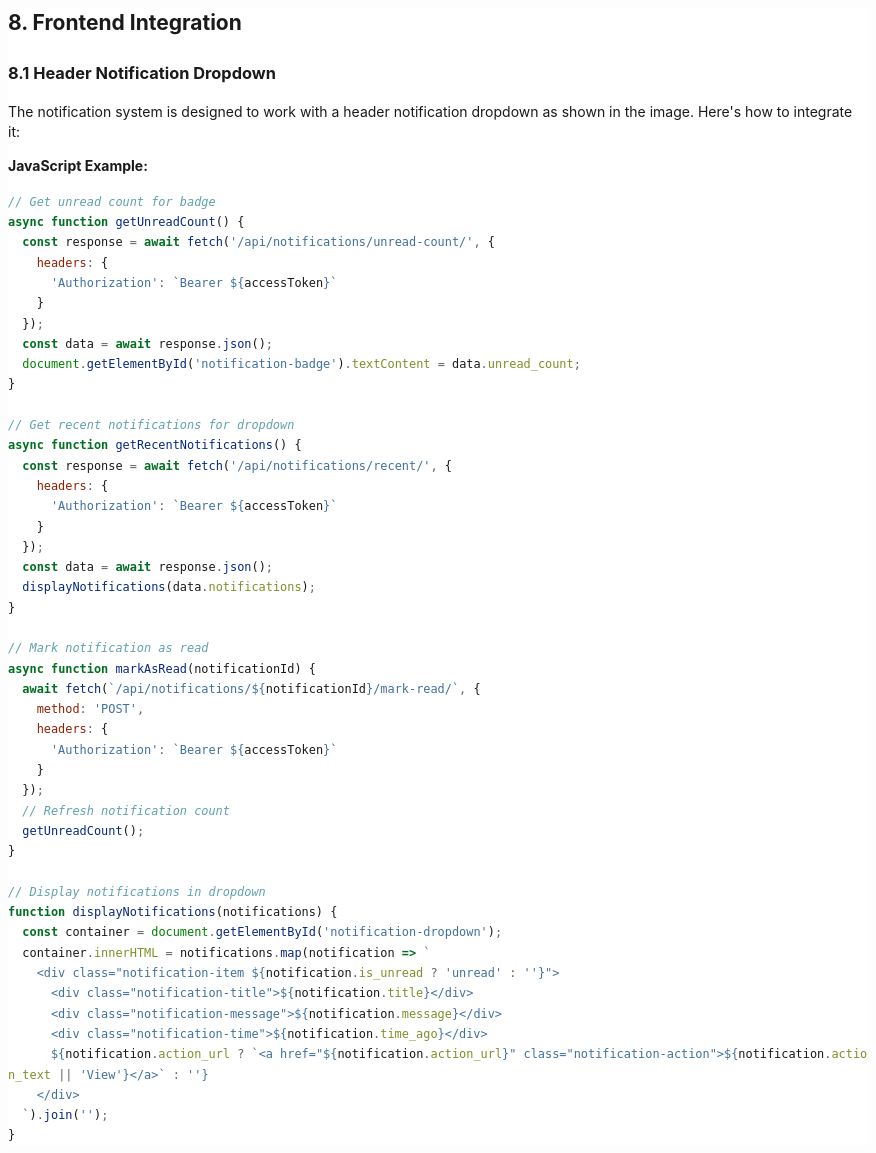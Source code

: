 
## 8. Frontend Integration

### 8.1 Header Notification Dropdown

The notification system is designed to work with a header notification dropdown as shown in the image. Here's how to integrate it:

**JavaScript Example:**
```javascript
// Get unread count for badge
async function getUnreadCount() {
  const response = await fetch('/api/notifications/unread-count/', {
    headers: {
      'Authorization': `Bearer ${accessToken}`
    }
  });
  const data = await response.json();
  document.getElementById('notification-badge').textContent = data.unread_count;
}

// Get recent notifications for dropdown
async function getRecentNotifications() {
  const response = await fetch('/api/notifications/recent/', {
    headers: {
      'Authorization': `Bearer ${accessToken}`
    }
  });
  const data = await response.json();
  displayNotifications(data.notifications);
}

// Mark notification as read
async function markAsRead(notificationId) {
  await fetch(`/api/notifications/${notificationId}/mark-read/`, {
    method: 'POST',
    headers: {
      'Authorization': `Bearer ${accessToken}`
    }
  });
  // Refresh notification count
  getUnreadCount();
}

// Display notifications in dropdown
function displayNotifications(notifications) {
  const container = document.getElementById('notification-dropdown');
  container.innerHTML = notifications.map(notification => `
    <div class="notification-item ${notification.is_unread ? 'unread' : ''}">
      <div class="notification-title">${notification.title}</div>
      <div class="notification-message">${notification.message}</div>
      <div class="notification-time">${notification.time_ago}</div>
      ${notification.action_url ? `<a href="${notification.action_url}" class="notification-action">${notification.action_text || 'View'}</a>` : ''}
    </div>
  `).join('');
}
```
